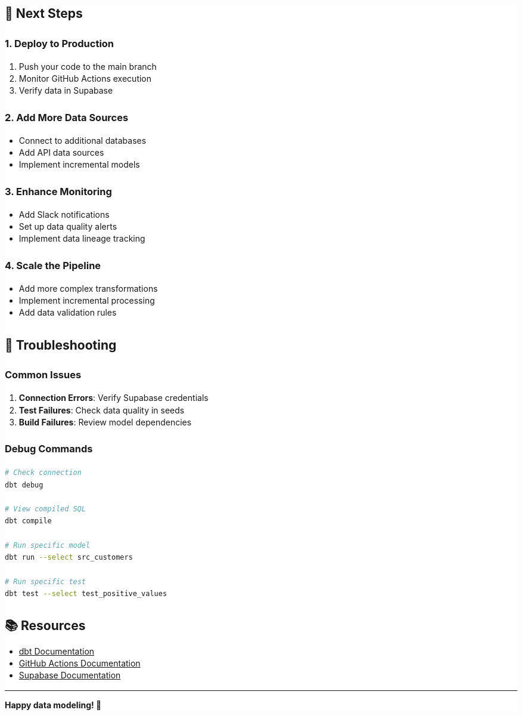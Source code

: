 ## 🎯 Next Steps

### 1. Deploy to Production
1. Push your code to the main branch
2. Monitor GitHub Actions execution
3. Verify data in Supabase

### 2. Add More Data Sources
- Connect to additional databases
- Add API data sources
- Implement incremental models

### 3. Enhance Monitoring
- Add Slack notifications
- Set up data quality alerts
- Implement data lineage tracking

### 4. Scale the Pipeline
- Add more complex transformations
- Implement incremental processing
- Add data validation rules

## 🔧 Troubleshooting

### Common Issues

1. **Connection Errors**: Verify Supabase credentials
2. **Test Failures**: Check data quality in seeds
3. **Build Failures**: Review model dependencies

### Debug Commands
```bash
# Check connection
dbt debug

# View compiled SQL
dbt compile

# Run specific model
dbt run --select src_customers

# Run specific test
dbt test --select test_positive_values
```

## 📚 Resources

- [dbt Documentation](https://docs.getdbt.com/)
- [GitHub Actions Documentation](https://docs.github.com/en/actions)
- [Supabase Documentation](https://supabase.com/docs)

---

**Happy data modeling! 🚀**
